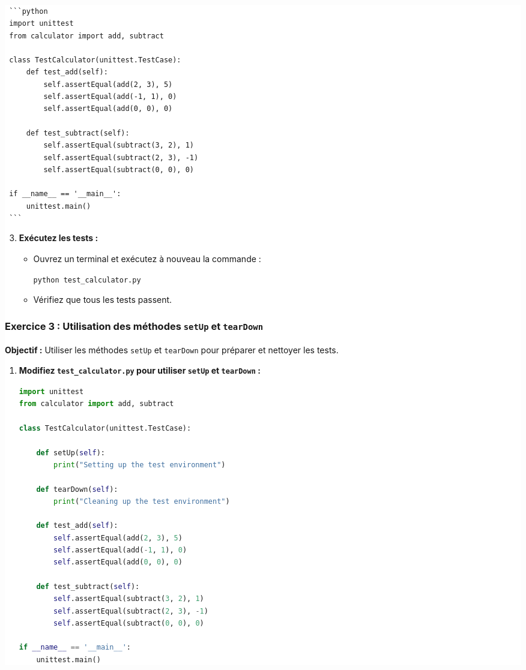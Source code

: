      ```python
     import unittest
     from calculator import add, subtract

     class TestCalculator(unittest.TestCase):
         def test_add(self):
             self.assertEqual(add(2, 3), 5)
             self.assertEqual(add(-1, 1), 0)
             self.assertEqual(add(0, 0), 0)

         def test_subtract(self):
             self.assertEqual(subtract(3, 2), 1)
             self.assertEqual(subtract(2, 3), -1)
             self.assertEqual(subtract(0, 0), 0)

     if __name__ == '__main__':
         unittest.main()
     ```

3. **Exécutez les tests :**
   - Ouvrez un terminal et exécutez à nouveau la commande :

     ```bash
     python test_calculator.py
     ```

   - Vérifiez que tous les tests passent.

### Exercice 3 : Utilisation des méthodes `setUp` et `tearDown`

**Objectif :** Utiliser les méthodes `setUp` et `tearDown` pour préparer et nettoyer les tests.

1. **Modifiez `test_calculator.py` pour utiliser `setUp` et `tearDown` :**

     ```python
     import unittest
     from calculator import add, subtract

     class TestCalculator(unittest.TestCase):

         def setUp(self):
             print("Setting up the test environment")

         def tearDown(self):
             print("Cleaning up the test environment")

         def test_add(self):
             self.assertEqual(add(2, 3), 5)
             self.assertEqual(add(-1, 1), 0)
             self.assertEqual(add(0, 0), 0)

         def test_subtract(self):
             self.assertEqual(subtract(3, 2), 1)
             self.assertEqual(subtract(2, 3), -1)
             self.assertEqual(subtract(0, 0), 0)

     if __name__ == '__main__':
         unittest.main()
     ```
